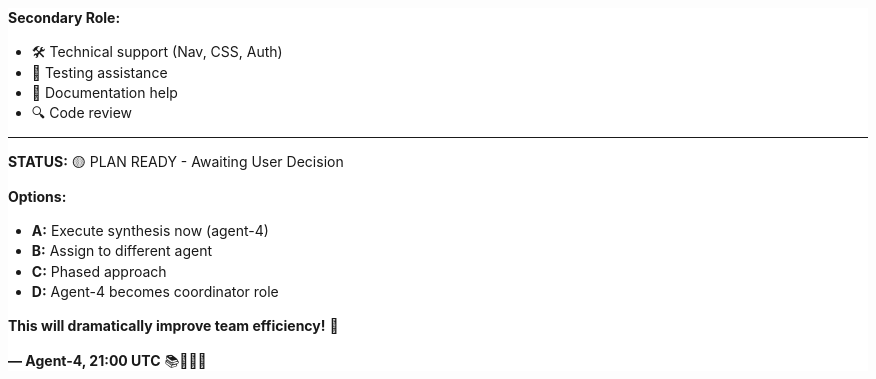 **Secondary Role:**
- 🛠️ Technical support (Nav, CSS, Auth)
- 🧪 Testing assistance
- 📖 Documentation help
- 🔍 Code review

---

**STATUS:** 🟡 PLAN READY - Awaiting User Decision

**Options:**
- **A:** Execute synthesis now (agent-4)
- **B:** Assign to different agent
- **C:** Phased approach
- **D:** Agent-4 becomes coordinator role

**This will dramatically improve team efficiency!** 🎯

**— Agent-4, 21:00 UTC** 📚🔄🧺✨
